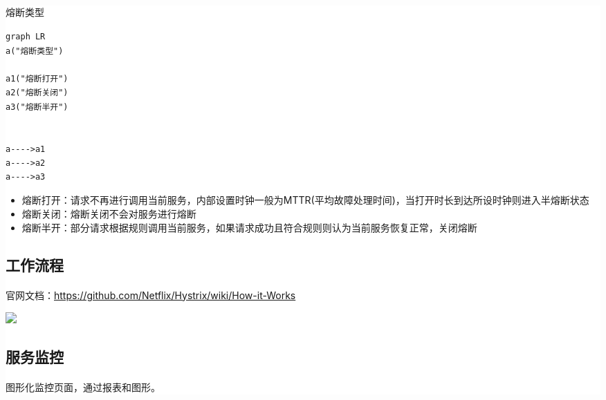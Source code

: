 熔断类型

```mermaid
graph LR
a("熔断类型")

a1("熔断打开")
a2("熔断关闭")
a3("熔断半开")


a---->a1
a---->a2
a---->a3
```

- 熔断打开：请求不再进行调用当前服务，内部设置时钟一般为MTTR(平均故障处理时间)，当打开时长到达所设时钟则进入半熔断状态
- 熔断关闭：熔断关闭不会对服务进行熔断
- 熔断半开：部分请求根据规则调用当前服务，如果请求成功且符合规则则认为当前服务恢复正常，关闭熔断





## 工作流程

官网文档：https://github.com/Netflix/Hystrix/wiki/How-it-Works

![](https://blog.lichenghao.cn/upload/2022/07/hystrix-command-flow-chart.png)



## 服务监控

图形化监控页面，通过报表和图形。



















